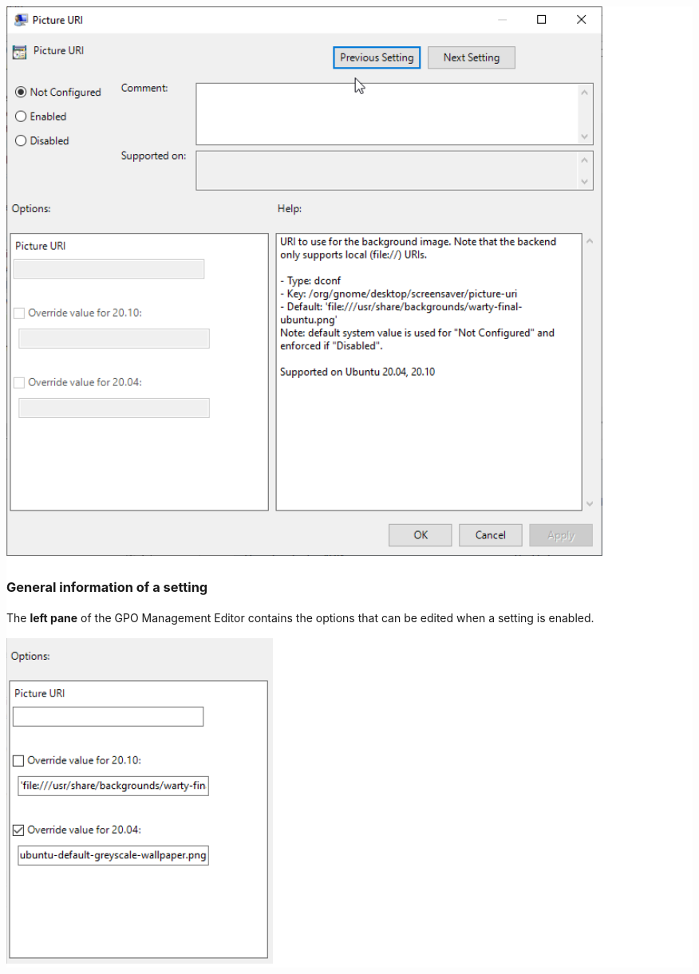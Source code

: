 ![Not configure setting](images/4-gpo_setting_not_configured.png)

### General information of a setting

The **left pane** of the GPO Management Editor contains the options that can be edited when a setting is enabled.

![list of values for each release](images/4-gpo_setting_left_pane.png)
